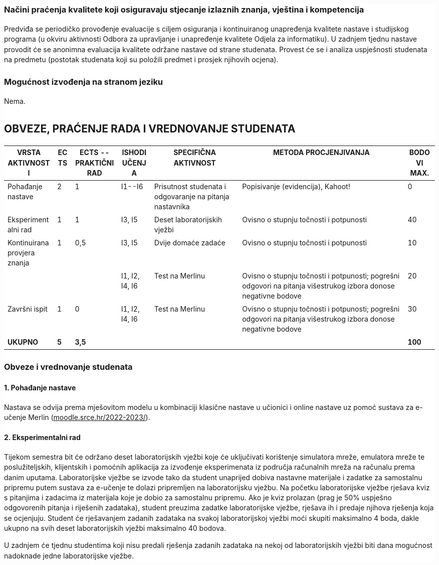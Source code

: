 ### Načini praćenja kvalitete koji osiguravaju stjecanje izlaznih znanja, vještina i kompetencija

Predviđa se periodičko provođenje evaluacije s ciljem osiguranja i kontinuiranog unapređenja kvalitete nastave i studijskog programa (u okviru aktivnosti Odbora za upravljanje i unapređenje kvalitete Odjela za informatiku). U zadnjem tjednu nastave provodit će se anonimna evaluacija kvalitete održane nastave od strane studenata. Provest će se i analiza uspješnosti studenata na predmetu (postotak studenata koji su položili predmet i prosjek njihovih ocjena).

### Mogućnost izvođenja na stranom jeziku

Nema.

## OBVEZE, PRAĆENJE RADA I VREDNOVANJE STUDENATA

| VRSTA AKTIVNOSTI | ECTS | ECTS -- PRAKTIČNI RAD | ISHODI UČENJA | SPECIFIČNA AKTIVNOST | METODA PROCJENJIVANJA | BODOVI MAX. |
| ---------------- | ---- | --------------------- | ------------- | -------------------- | --------------------- | ----------- |
| Pohađanje nastave | 2 | 1 | I1--I6 | Prisutnost studenata i odgovaranje na pitanja nastavnika | Popisivanje (evidencija), Kahoot! | 0 |
| Eksperimentalni rad | 1 | 1 | I3, I5 | Deset laboratorijskih vježbi | Ovisno o stupnju točnosti i potpunosti | 40 |
| Kontinuirana provjera znanja | 1 | 0,5 | I3, I5 | Dvije domaće zadaće | Ovisno o stupnju točnosti i potpunosti | 10 |
|  |  |  | I1, I2, I4, I6 | Test na Merlinu | Ovisno o stupnju točnosti i potpunosti; pogrešni odgovori na pitanja višestrukog izbora donose negativne bodove | 20 |
| Završni ispit | 1 | 0 | I1, I2, I4, I6 | Test na Merlinu | Ovisno o stupnju točnosti i potpunosti; pogrešni odgovori na pitanja višestrukog izbora donose negativne bodove | 30 |
| **UKUPNO** | **5** | **3,5** |  |  |  | **100** |

### Obveze i vrednovanje studenata

#### 1. Pohađanje nastave

Nastava se odvija prema mješovitom modelu u kombinaciji klasične nastave u učionici i online nastave uz pomoć sustava za e-učenje Merlin ([moodle.srce.hr/2022-2023/](https://moodle.srce.hr/2022-2023/)).

#### 2. Eksperimentalni rad

Tijekom semestra bit će održano deset laboratorijskih vježbi koje će uključivati korištenje simulatora mreže, emulatora mreže te poslužiteljskih, klijentskih i pomoćnih aplikacija za izvođenje eksperimenata iz područja računalnih mreža na računalu prema danim uputama. Laboratorijske vježbe se izvode tako da student unaprijed dobiva nastavne materijale i zadatke za samostalnu pripremu putem sustava za e-učenje te dolazi pripremljen na laboratorijsku vježbu. Na početku laboratorijske vježbe rješava kviz s pitanjima i zadacima iz materijala koje je dobio za samostalnu pripremu. Ako je kviz prolazan (prag je 50% uspješno odgovorenih pitanja i riješenih zadataka), student preuzima zadatke laboratorijske vježbe, rješava ih i predaje njihova rješenja koja se ocjenjuju. Student će rješavanjem zadanih zadataka na svakoj laboratorijskoj vježbi moći skupiti maksimalno 4 boda, dakle ukupno na svih deset laboratorijskih vježbi maksimalno 40 bodova.

U zadnjem će tjednu studentima koji nisu predali rješenja zadanih zadataka na nekoj od laboratorijskih vježbi biti dana mogućnost nadoknade jedne laboratorijske vježbe.
